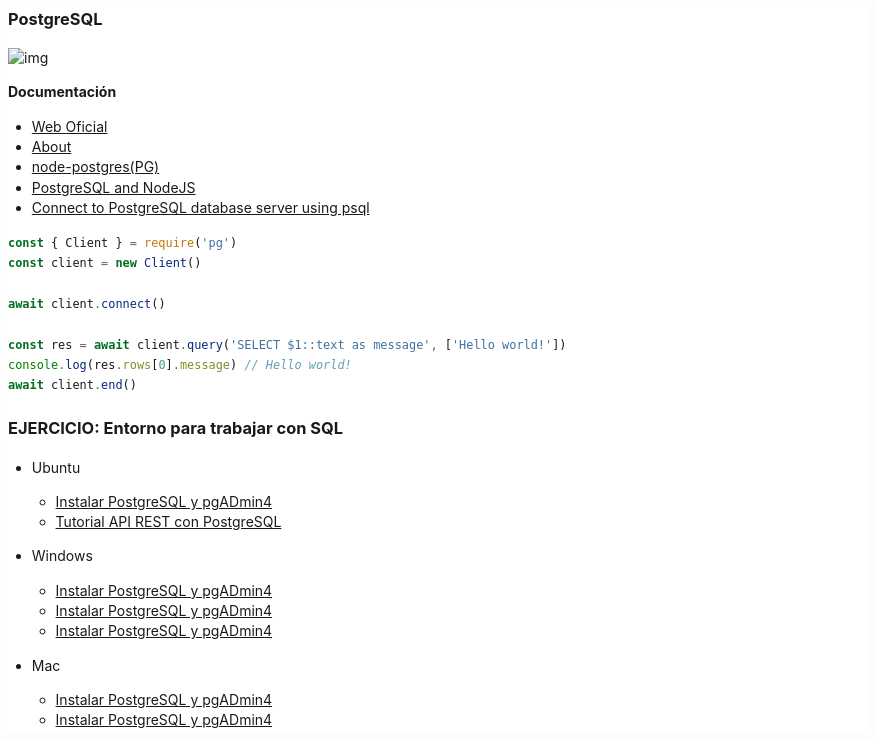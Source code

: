 ### PostgreSQL
![img](../../assets/back/clase18/postgresql.png)

**Documentación**
- [Web Oficial](https://www.postgresql.org/)
- [About](https://www.postgresql.org/about/)
- [node-postgres(PG)](https://node-postgres.com/)
- [PostgreSQL and NodeJS](https://mherman.org/blog/postgresql-and-nodejs/)
- [Connect to PostgreSQL database server using psql](https://www.postgresqltutorial.com/connect-to-postgresql-database/)

```javascript
const { Client } = require('pg')
const client = new Client()

await client.connect()

const res = await client.query('SELECT $1::text as message', ['Hello world!'])
console.log(res.rows[0].message) // Hello world!
await client.end()
```

### EJERCICIO: Entorno para trabajar con SQL

- Ubuntu
  - [Instalar PostgreSQL y pgADmin4](https://www.tecmint.com/install-postgresql-and-pgadmin-in-ubuntu/)
  - [Tutorial API REST con PostgreSQL](https://glaucia86.medium.com/developing-a-crud-node-js-application-with-postgresql-d25febb1cc4)

- Windows
  - [Instalar PostgreSQL y pgADmin4](https://www.postgresql.org/download/windows/)
  - [Instalar PostgreSQL y pgADmin4](https://www.postgresqltutorial.com/install-postgresql/)
  - [Instalar PostgreSQL y pgADmin4](https://www.guru99.com/download-install-postgresql.html)

- Mac
  - [Instalar PostgreSQL y pgADmin4](https://www.postgresql.org/download/macosx/)
  - [Instalar PostgreSQL y pgADmin4](https://www.postgresqltutorial.com/install-postgresql-macos/)

